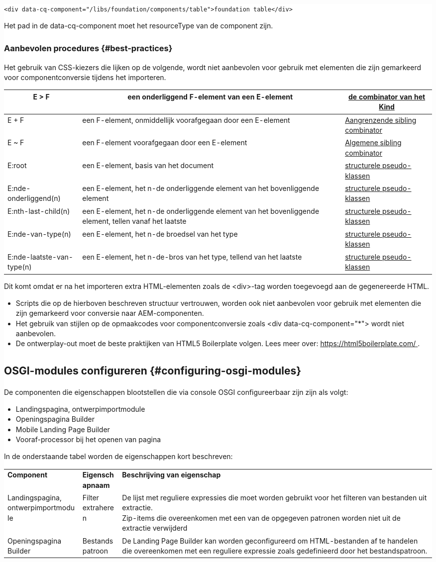 `<div data-cq-component="/libs/foundation/components/table">foundation table</div>`

Het pad in de data-cq-component moet het resourceType van de component zijn.

### Aanbevolen procedures {#best-practices}

Het gebruik van CSS-kiezers die lijken op de volgende, wordt niet aanbevolen voor gebruik met elementen die zijn gemarkeerd voor componentconversie tijdens het importeren.

| E > F | een onderliggend F-element van een E-element | [ de combinator van het Kind ](https://www.w3.org/TR/css3-selectors/#child-combinators) |
|---|---|---|
| E + F | een F-element, onmiddellijk voorafgegaan door een E-element | [ Aangrenzende sibling combinator ](https://www.w3.org/TR/css3-selectors/#adjacent-sibling-combinators) |
| E ~ F | een F-element voorafgegaan door een E-element | [ Algemene sibling combinator ](https://www.w3.org/TR/css3-selectors/#general-sibling-combinators) |
| E:root | een E-element, basis van het document | [ structurele pseudo-klassen ](https://www.w3.org/TR/css3-selectors/#structural-pseudos) |
| E:nde-onderliggend(n) | een E-element, het n-de onderliggende element van het bovenliggende element | [ structurele pseudo-klassen ](https://www.w3.org/TR/css3-selectors/#structural-pseudos) |
| E:nth-last-child(n) | een E-element, het n-de onderliggende element van het bovenliggende element, tellen vanaf het laatste | [ structurele pseudo-klassen ](https://www.w3.org/TR/css3-selectors/#structural-pseudos) |
| E:nde-van-type(n) | een E-element, het n-de broedsel van het type | [ structurele pseudo-klassen ](https://www.w3.org/TR/css3-selectors/#structural-pseudos) |
| E:nde-laatste-van-type(n) | een E-element, het n-de-bros van het type, tellend van het laatste | [ structurele pseudo-klassen ](https://www.w3.org/TR/css3-selectors/#structural-pseudos) |

Dit komt omdat er na het importeren extra HTML-elementen zoals de &lt;div>-tag worden toegevoegd aan de gegenereerde HTML.

* Scripts die op de hierboven beschreven structuur vertrouwen, worden ook niet aanbevolen voor gebruik met elementen die zijn gemarkeerd voor conversie naar AEM-componenten.
* Het gebruik van stijlen op de opmaakcodes voor componentconversie zoals &lt;div data-cq-component=&quot;&ast;&quot;> wordt niet aanbevolen.
* De ontwerplay-out moet de beste praktijken van HTML5 Boilerplate volgen. Lees meer over: [ https://html5boilerplate.com/ ](https://html5boilerplate.com/).

## OSGI-modules configureren {#configuring-osgi-modules}

De componenten die eigenschappen blootstellen die via console OSGI configureerbaar zijn zijn als volgt:

* Landingspagina, ontwerpimportmodule
* Openingspagina Builder
* Mobile Landing Page Builder
* Vooraf-processor bij het openen van pagina

In de onderstaande tabel worden de eigenschappen kort beschreven:

<table>
 <tbody>
  <tr>
   <td><strong>Component</strong></td>
   <td><strong>Eigenschapnaam</strong></td>
   <td><strong>Beschrijving van eigenschap </strong></td>
  </tr>
  <tr>
   <td>Landingspagina, ontwerpimportmodule</td>
   <td>Filter extraheren</td>
   <td>De lijst met reguliere expressies die moet worden gebruikt voor het filteren van bestanden uit extractie. <br /> Zip-items die overeenkomen met een van de opgegeven patronen worden niet uit de extractie verwijderd</td>
  </tr>
  <tr>
   <td>Openingspagina Builder</td>
   <td>Bestandspatroon</td>
   <td>De Landing Page Builder kan worden geconfigureerd om HTML-bestanden af te handelen die overeenkomen met een reguliere expressie zoals gedefinieerd door het bestandspatroon.</td>
  </tr>
  <tr>